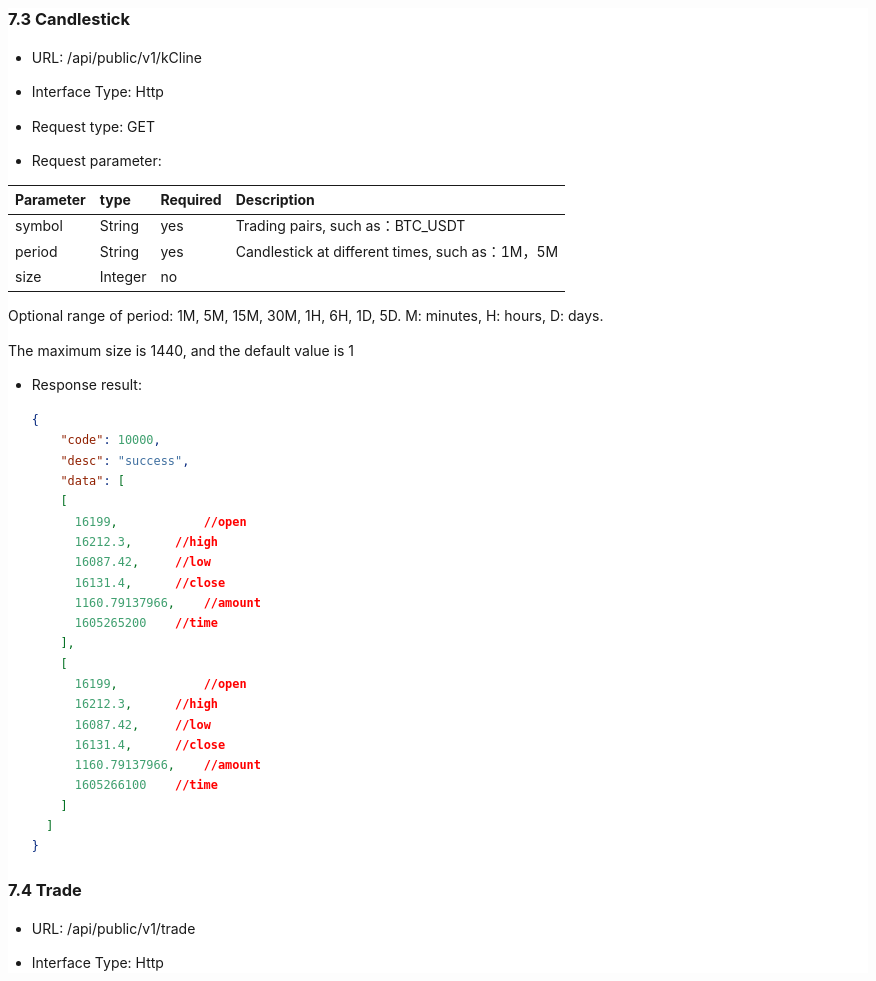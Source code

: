 ### 7.3  Candlestick

  - URL: /api/public/v1/kCline
  - Interface Type: Http
  - Request type: GET 

  - Request parameter:

| Parameter   | type    | Required | Description                      |
| :----- | :------ | :------- | :------------------------ |
| symbol | String  | yes       | Trading pairs, such as：BTC_USDT      |
| period | String  | yes       | Candlestick at different times, such as：1M，5M |
| size   | Integer | no       |                           |

Optional range of period: 1M, 5M, 15M, 30M, 1H, 6H, 1D, 5D. M: minutes, H: hours, D: days.

The maximum size is 1440, and the default value is 1

  - Response result:

    ```json
    {
        "code": 10000,
        "desc": "success",
        "data": [
        [
          16199,			//open
          16212.3,		//high
          16087.42,		//low
          16131.4,		//close
          1160.79137966,	//amount
          1605265200	//time
      	],
        [
          16199,			//open
          16212.3,		//high
          16087.42,		//low
          16131.4,		//close
          1160.79137966,	//amount
          1605266100	//time
      	]
      ]
    } 
    ```

### 

### 7.4 Trade

  - URL: /api/public/v1/trade

  - Interface Type: Http
